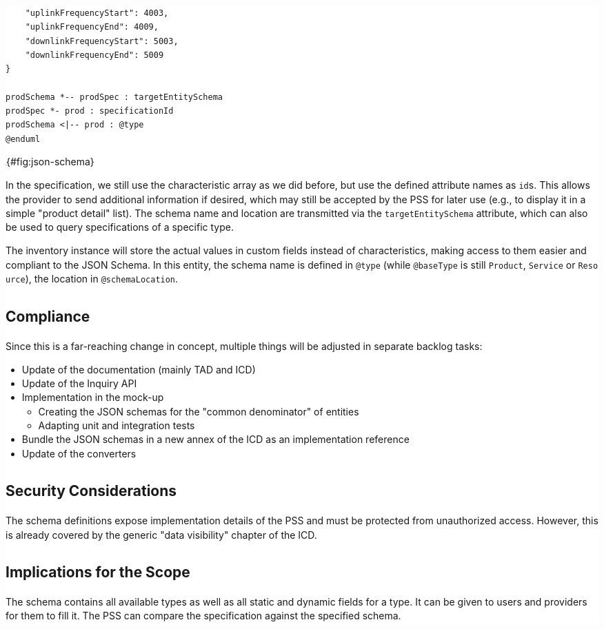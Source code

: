 ```plantuml
    "uplinkFrequencyStart": 4003,
    "uplinkFrequencyEnd": 4009,
    "downlinkFrequencyStart": 5003,
    "downlinkFrequencyEnd": 5009
}

prodSchema *-- prodSpec : targetEntitySchema
prodSpec *- prod : specificationId
prodSchema <|-- prod : @type
@enduml
```

![JSON Schema applied to a product](../../common/pixel.png){#fig:json-schema}

In the specification, we still use the characteristic array as we did before, but use the defined attribute names as `id`s.
This allows the provider to send additional information if desired, which may still be accepted by the PSS for later use (e.g., to display it in a simple "product detail" list).
The schema name and location are transmitted via the `targetEntitySchema` attribute, which can also be used to query specifications of a specific type.

The inventory instance will store the actual values in custom fields instead of characteristics, making access to them easier and compliant to the JSON Schema.
In this entity, the schema name is defined in `@type` (while `@baseType` is still `Product`, `Service` or `Resource`), the location in `@schemaLocation`.

## Compliance

Since this is a far-reaching change in concept, multiple things will be adjusted in separate backlog tasks:

* Update of the documentation (mainly TAD and ICD)
* Update of the Inquiry API
* Implementation in the mock-up
  * Creating the JSON schemas for the "common denominator" of entities
  * Adapting unit and integration tests
* Bundle the JSON schemas in a new annex of the ICD as an implementation reference
* Update of the converters

## Security Considerations

The schema definitions expose implementation details of the PSS and must be protected from unauthorized access.
However, this is already covered by the generic "data visibility" chapter of the ICD.

## Implications for the Scope

The schema contains all available types as well as all static and dynamic fields for a type.
It can be given to users and providers for them to fill it.
The PSS can compare the specification against the specified schema.
